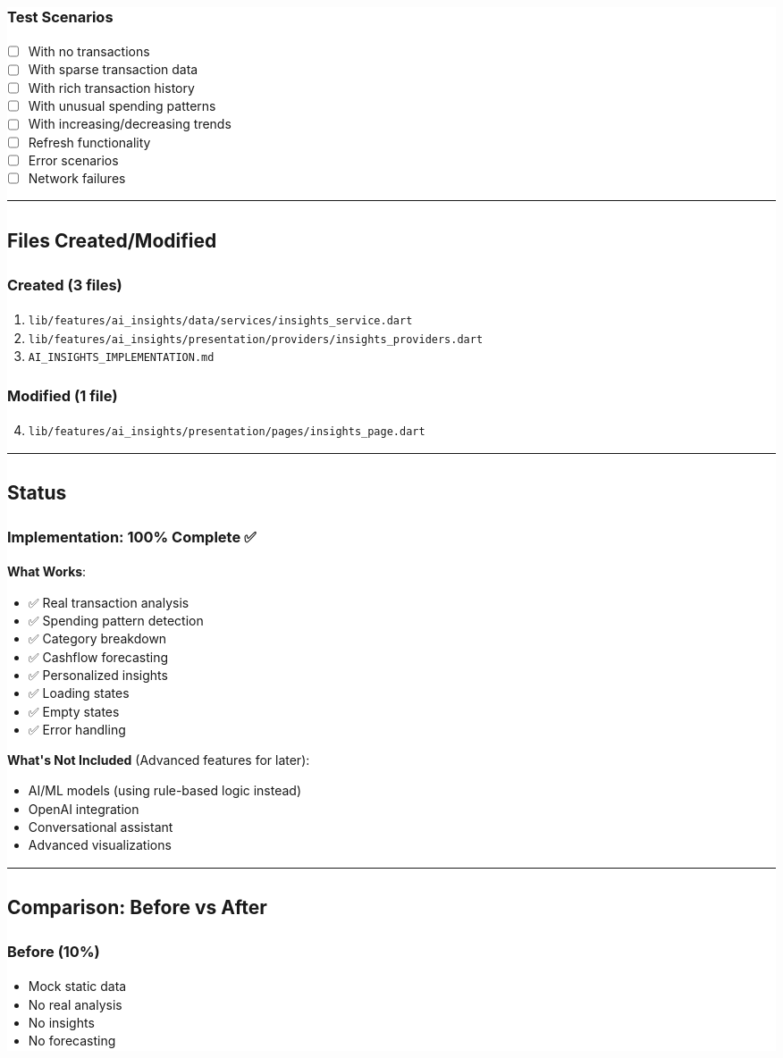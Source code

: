 ### Test Scenarios
- [ ] With no transactions
- [ ] With sparse transaction data
- [ ] With rich transaction history
- [ ] With unusual spending patterns
- [ ] With increasing/decreasing trends
- [ ] Refresh functionality
- [ ] Error scenarios
- [ ] Network failures

---

## Files Created/Modified

### Created (3 files)
1. `lib/features/ai_insights/data/services/insights_service.dart`
2. `lib/features/ai_insights/presentation/providers/insights_providers.dart`
3. `AI_INSIGHTS_IMPLEMENTATION.md`

### Modified (1 file)
4. `lib/features/ai_insights/presentation/pages/insights_page.dart`

---

## Status

### Implementation: 100% Complete ✅

**What Works**:
- ✅ Real transaction analysis
- ✅ Spending pattern detection
- ✅ Category breakdown
- ✅ Cashflow forecasting
- ✅ Personalized insights
- ✅ Loading states
- ✅ Empty states
- ✅ Error handling

**What's Not Included** (Advanced features for later):
- AI/ML models (using rule-based logic instead)
- OpenAI integration
- Conversational assistant
- Advanced visualizations

---

## Comparison: Before vs After

### Before (10%)
- Mock static data
- No real analysis
- No insights
- No forecasting
